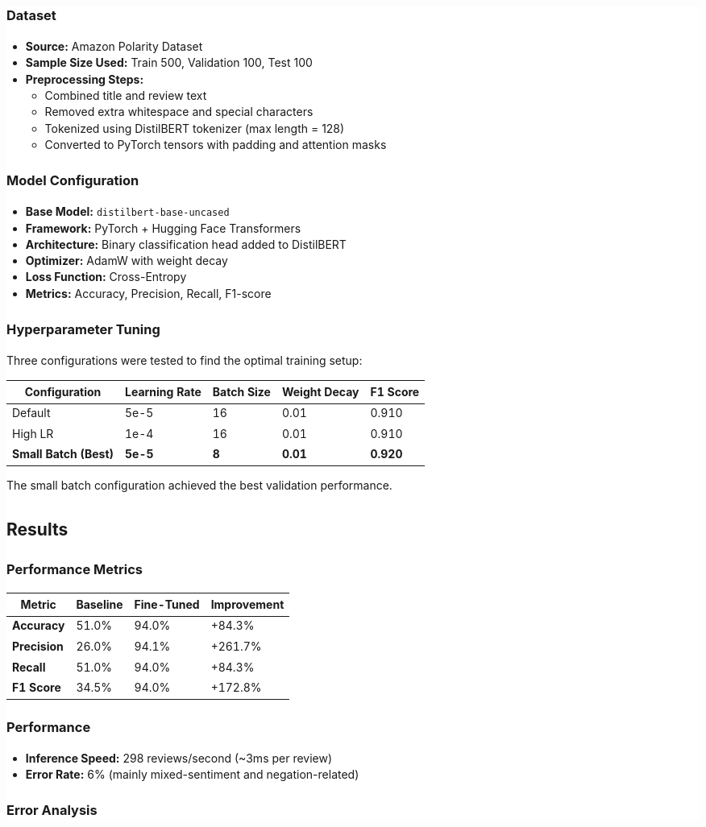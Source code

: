### Dataset

- **Source:** Amazon Polarity Dataset
- **Sample Size Used:** Train 500, Validation 100, Test 100
- **Preprocessing Steps:**
  - Combined title and review text
  - Removed extra whitespace and special characters
  - Tokenized using DistilBERT tokenizer (max length = 128)
  - Converted to PyTorch tensors with padding and attention masks

### Model Configuration

- **Base Model:** `distilbert-base-uncased`
- **Framework:** PyTorch + Hugging Face Transformers
- **Architecture:** Binary classification head added to DistilBERT
- **Optimizer:** AdamW with weight decay
- **Loss Function:** Cross-Entropy
- **Metrics:** Accuracy, Precision, Recall, F1-score

### Hyperparameter Tuning

Three configurations were tested to find the optimal training setup:

| Configuration | Learning Rate | Batch Size | Weight Decay | F1 Score |
|--------------|---------------|------------|--------------|----------|
| Default | 5e-5 | 16 | 0.01 | 0.910 |
| High LR | 1e-4 | 16 | 0.01 | 0.910 |
| **Small Batch (Best)** | **5e-5** | **8** | **0.01** | **0.920** |

The small batch configuration achieved the best validation performance.

## Results

### Performance Metrics

| Metric | Baseline | Fine-Tuned | Improvement |
|--------|----------|------------|-------------|
| **Accuracy** | 51.0% | 94.0% | +84.3% |
| **Precision** | 26.0% | 94.1% | +261.7% |
| **Recall** | 51.0% | 94.0% | +84.3% |
| **F1 Score** | 34.5% | 94.0% | +172.8% |

### Performance

- **Inference Speed:** 298 reviews/second (~3ms per review)
- **Error Rate:** 6% (mainly mixed-sentiment and negation-related)

### Error Analysis
